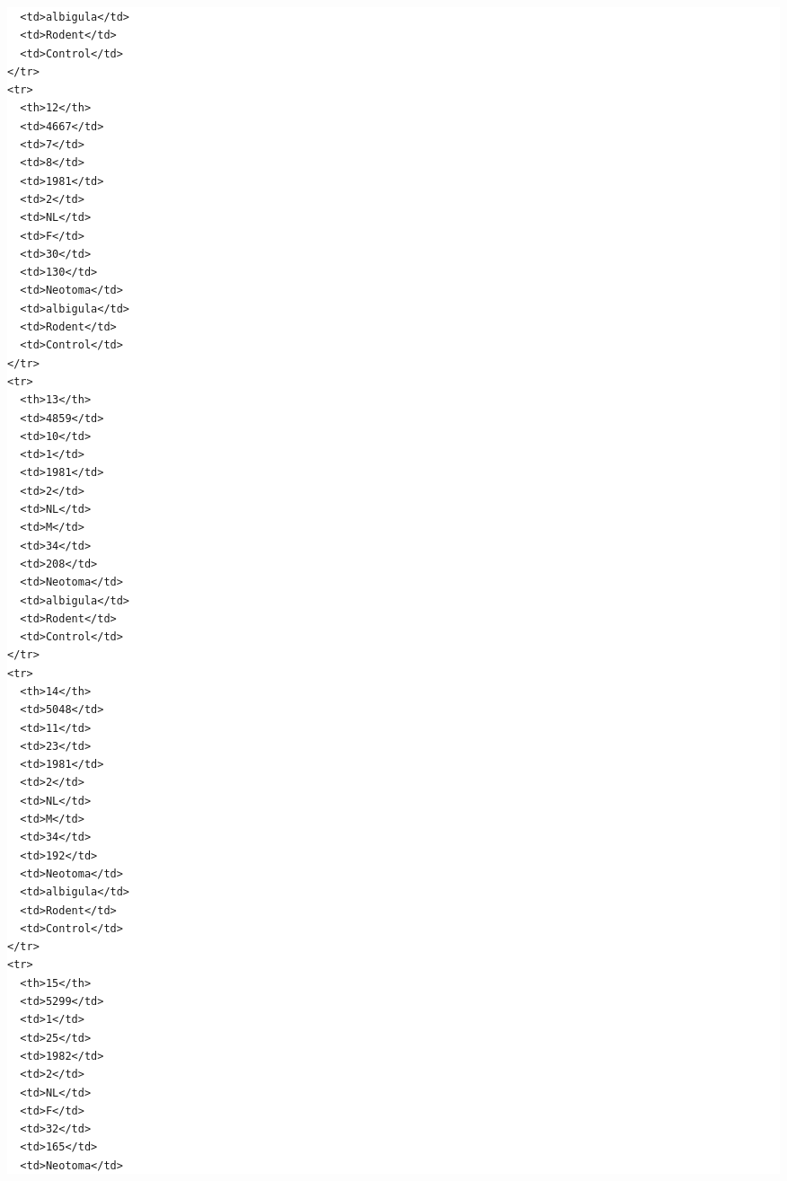       <td>albigula</td>
      <td>Rodent</td>
      <td>Control</td>
    </tr>
    <tr>
      <th>12</th>
      <td>4667</td>
      <td>7</td>
      <td>8</td>
      <td>1981</td>
      <td>2</td>
      <td>NL</td>
      <td>F</td>
      <td>30</td>
      <td>130</td>
      <td>Neotoma</td>
      <td>albigula</td>
      <td>Rodent</td>
      <td>Control</td>
    </tr>
    <tr>
      <th>13</th>
      <td>4859</td>
      <td>10</td>
      <td>1</td>
      <td>1981</td>
      <td>2</td>
      <td>NL</td>
      <td>M</td>
      <td>34</td>
      <td>208</td>
      <td>Neotoma</td>
      <td>albigula</td>
      <td>Rodent</td>
      <td>Control</td>
    </tr>
    <tr>
      <th>14</th>
      <td>5048</td>
      <td>11</td>
      <td>23</td>
      <td>1981</td>
      <td>2</td>
      <td>NL</td>
      <td>M</td>
      <td>34</td>
      <td>192</td>
      <td>Neotoma</td>
      <td>albigula</td>
      <td>Rodent</td>
      <td>Control</td>
    </tr>
    <tr>
      <th>15</th>
      <td>5299</td>
      <td>1</td>
      <td>25</td>
      <td>1982</td>
      <td>2</td>
      <td>NL</td>
      <td>F</td>
      <td>32</td>
      <td>165</td>
      <td>Neotoma</td>